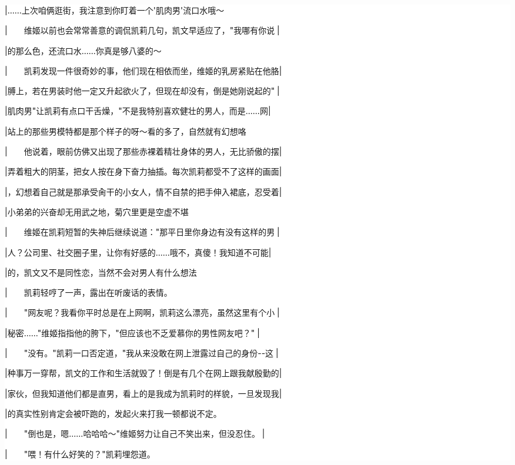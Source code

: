 |......上次咱俩逛街，我注意到你盯着一个'肌肉男'流口水哦～

|　　维姬以前也会常常善意的调侃凯莉几句，凯文早适应了，"我哪有你说 |

|的那么色，还流口水......你真是够八婆的～

|　　凯莉发现一件很奇妙的事，他们现在相依而坐，维姬的乳房紧贴在他胳|

|膊上，若在男装时他一定又升起欲火了，但现在却没有，倒是她刚说起的" |

|肌肉男"让凯莉有点口干舌燥，"不是我特别喜欢健壮的男人，而是......网|

|站上的那些男模特都是那个样子的呀～看的多了，自然就有幻想咯

|　　他说着，眼前仿佛又出现了那些赤裸着精壮身体的男人，无比骄傲的摆|

|弄着粗大的阴茎，把女人按在身下奋力抽插。每次凯莉都受不了这样的画面|

|，幻想着自己就是那承受肏干的小女人，情不自禁的把手伸入裙底，忍受着|

|小弟弟的兴奋却无用武之地，菊穴里更是空虚不堪

|　　维姬在凯莉短暂的失神后继续说道："那平日里你身边有没有这样的男 |

|人？公司里、社交圈子里，让你有好感的......哦不，真傻！我知道不可能|

|的，凯文又不是同性恋，当然不会对男人有什么想法

|　　凯莉轻哼了一声，露出在听废话的表情。

|　　"网友呢？我看你平时总是在上网啊，凯莉这么漂亮，虽然这里有个小 |

|秘密......"维姬指指他的胯下，"但应该也不乏爱慕你的男性网友吧？" |

|　　"没有。"凯莉一口否定道，"我从来没敢在网上泄露过自己的身份--这 |

|种事万一穿帮，凯文的工作和生活就毁了！倒是有几个在网上跟我献殷勤的|

|家伙，但我知道他们都是直男，看上的是我成为凯莉时的样貌，一旦发现我|

|的真实性别肯定会被吓跑的，发起火来打我一顿都说不定。

|　　"倒也是，嗯......哈哈哈～"维姬努力让自己不笑出来，但没忍住。 |

|　　"喂！有什么好笑的？"凯莉埋怨道。
